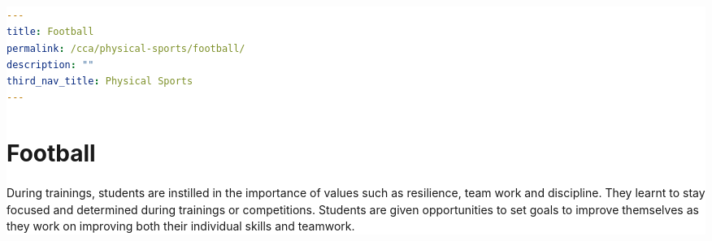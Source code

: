 ```yaml
---
title: Football
permalink: /cca/physical-sports/football/
description: ""
third_nav_title: Physical Sports
---
```

Football
========
During trainings, students are instilled in the importance of values such as resilience, team work and discipline. They learnt to stay focused and determined during trainings or competitions. Students are given opportunities to set goals to improve themselves as they work on improving both their individual skills and teamwork.
